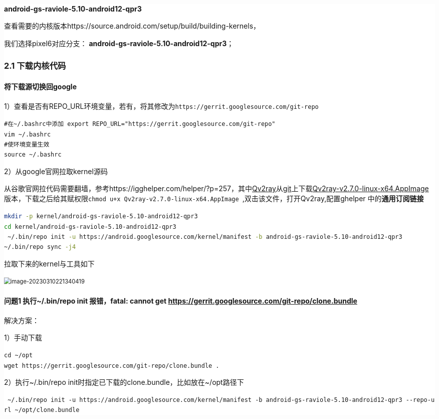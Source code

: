 **android-gs-raviole-5.10-android12-qpr3**



查看需要的内核版本https://source.android.com/setup/build/building-kernels，

我们选择pixel6对应分支： **android-gs-raviole-5.10-android12-qpr3**；

### 2.1 下载内核代码

#### 将下载源切换回google

1）查看是否有REPO_URL环境变量，若有，将其修改为`https://gerrit.googlesource.com/git-repo`

```shell
#在~/.bashrc中添加 export REPO_URL="https://gerrit.googlesource.com/git-repo"
vim ~/.bashrc
#使环境变量生效
source ~/.bashrc
```



2）从google官网拉取kernel源码

从谷歌官网拉代码需要翻墙，参考https://igghelper.com/helper/?p=257，其中[Qv2ray](https://github.com/Qv2ray/Qv2ray/releases/tag/v2.7.0)从[git](https://github.com/Qv2ray/Qv2ray/releases)上下载[Qv2ray-v2.7.0-linux-x64.AppImage](https://github.com/Qv2ray/Qv2ray/releases/download/v2.7.0/Qv2ray-v2.7.0-linux-x64.AppImage)版本，下载之后给其赋权限`chmod u+x Qv2ray-v2.7.0-linux-x64.AppImage `,双击该文件，打开Qv2ray,配置ghelper 中的**通用订阅链接**

```bash
mkdir -p kernel/android-gs-raviole-5.10-android12-qpr3
cd kernel/android-gs-raviole-5.10-android12-qpr3 
 ~/.bin/repo init -u https://android.googlesource.com/kernel/manifest -b android-gs-raviole-5.10-android12-qpr3
~/.bin/repo sync -j4
```

拉取下来的kernel与工具如下

<img src="pixel6 刷 android 13.assets/image-20230310221340419.png" alt="image-20230310221340419" style="zoom:80%;" />



#### 问题1 执行~/.bin/repo init 报错，fatal: cannot get https://gerrit.googlesource.com/git-repo/clone.bundle

解决方案：

1）手动下载

```shell
cd ~/opt
wget https://gerrit.googlesource.com/git-repo/clone.bundle .
```

2）执行~/.bin/repo init时指定已下载的clone.bundle，比如放在~/opt路径下

```shell
 ~/.bin/repo init -u https://android.googlesource.com/kernel/manifest -b android-gs-raviole-5.10-android12-qpr3 --repo-url ~/opt/clone.bundle
```
